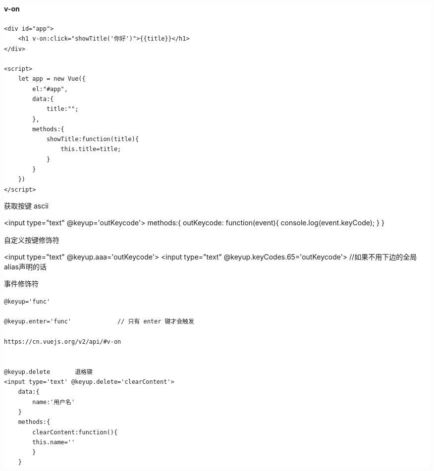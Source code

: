 
#### v-on

```
<div id="app">
    <h1 v-on:click="showTitle('你好')">{{title}}</h1>
</div>

<script>
    let app = new Vue({
        el:"#app",
        data:{
            title:"";
        },
        methods:{
            showTitle:function(title){
                this.title=title;
            }
        }
    })
</script>

```


获取按键 ascii

<input type="text" @keyup='outKeycode'>
methods:{
    outKeycode: function(event){
        console.log(event.keyCode);
    }
}

自定义按键修饰符

<input type="text" @keyup.aaa='outKeycode'>
<input type="text" @keyup.keyCodes.65='outKeycode'>     //如果不用下边的全局alias声明的话


<script>
    Vue.config.keyCodes.aaa=65      //自定义别名aaa 为 按键a
</script>


事件修饰符

    @keyup='func'

    @keyup.enter='func'             // 只有 enter 键才会触发

    https://cn.vuejs.org/v2/api/#v-on


    @keyup.delete       退格键
    <input type='text' @keyup.delete='clearContent'>
        data:{
            name:'用户名'
        }
        methods:{
            clearContent:function(){
            this.name=''
            }
        }
